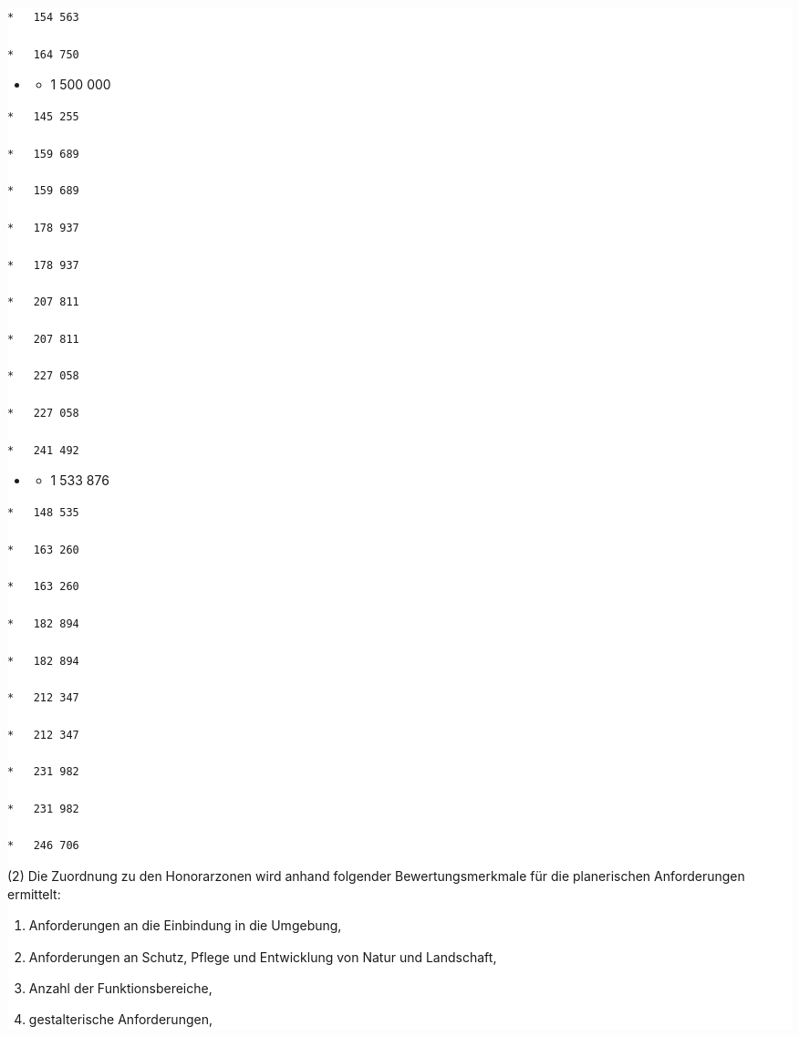     *   154 563

    *   164 750


*    *   1 500 000

    *   145 255

    *   159 689

    *   159 689

    *   178 937

    *   178 937

    *   207 811

    *   207 811

    *   227 058

    *   227 058

    *   241 492


*    *   1 533 876

    *   148 535

    *   163 260

    *   163 260

    *   182 894

    *   182 894

    *   212 347

    *   212 347

    *   231 982

    *   231 982

    *   246 706




(2) Die Zuordnung zu den Honorarzonen wird anhand folgender
Bewertungsmerkmale für die planerischen Anforderungen ermittelt:

1.  Anforderungen an die Einbindung in die Umgebung,


2.  Anforderungen an Schutz, Pflege und Entwicklung von Natur und
    Landschaft,


3.  Anzahl der Funktionsbereiche,


4.  gestalterische Anforderungen,
